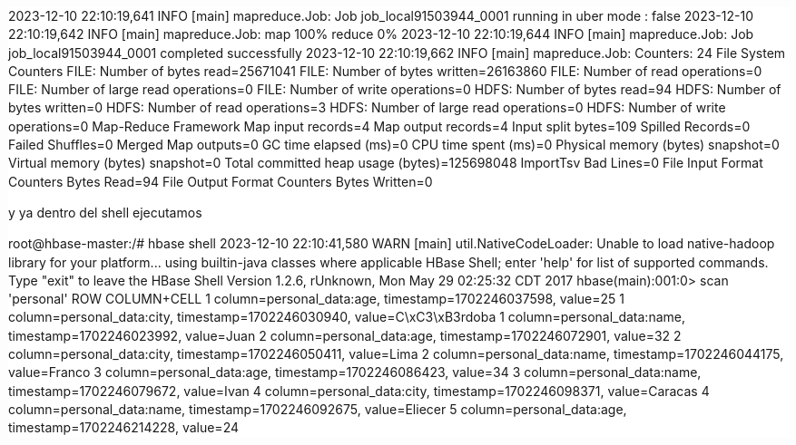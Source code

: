 2023-12-10 22:10:19,641 INFO  [main] mapreduce.Job: Job job_local91503944_0001 running in uber mode : false
2023-12-10 22:10:19,642 INFO  [main] mapreduce.Job:  map 100% reduce 0%
2023-12-10 22:10:19,644 INFO  [main] mapreduce.Job: Job job_local91503944_0001 completed successfully
2023-12-10 22:10:19,662 INFO  [main] mapreduce.Job: Counters: 24
        File System Counters
                FILE: Number of bytes read=25671041
                FILE: Number of bytes written=26163860
                FILE: Number of read operations=0
                FILE: Number of large read operations=0
                FILE: Number of write operations=0
                HDFS: Number of bytes read=94
                HDFS: Number of bytes written=0
                HDFS: Number of read operations=3
                HDFS: Number of large read operations=0
                HDFS: Number of write operations=0
        Map-Reduce Framework
                Map input records=4
                Map output records=4
                Input split bytes=109
                Spilled Records=0
                Failed Shuffles=0
                Merged Map outputs=0
                GC time elapsed (ms)=0
                CPU time spent (ms)=0
                Physical memory (bytes) snapshot=0
                Virtual memory (bytes) snapshot=0
                Total committed heap usage (bytes)=125698048
        ImportTsv
                Bad Lines=0
        File Input Format Counters
                Bytes Read=94
        File Output Format Counters
                Bytes Written=0

y ya dentro del shell ejecutamos 


root@hbase-master:/# hbase shell
2023-12-10 22:10:41,580 WARN  [main] util.NativeCodeLoader: Unable to load native-hadoop library for your platform... using builtin-java classes where applicable
HBase Shell; enter 'help<RETURN>' for list of supported commands.
Type "exit<RETURN>" to leave the HBase Shell
Version 1.2.6, rUnknown, Mon May 29 02:25:32 CDT 2017
hbase(main):001:0> scan 'personal'
ROW                                      COLUMN+CELL
 1                                       column=personal_data:age, timestamp=1702246037598, value=25
 1                                       column=personal_data:city, timestamp=1702246030940, value=C\xC3\xB3rdoba
 1                                       column=personal_data:name, timestamp=1702246023992, value=Juan
 2                                       column=personal_data:age, timestamp=1702246072901, value=32
 2                                       column=personal_data:city, timestamp=1702246050411, value=Lima
 2                                       column=personal_data:name, timestamp=1702246044175, value=Franco
 3                                       column=personal_data:age, timestamp=1702246086423, value=34
 3                                       column=personal_data:name, timestamp=1702246079672, value=Ivan
 4                                       column=personal_data:city, timestamp=1702246098371, value=Caracas
 4                                       column=personal_data:name, timestamp=1702246092675, value=Eliecer
 5                                       column=personal_data:age, timestamp=1702246214228, value=24